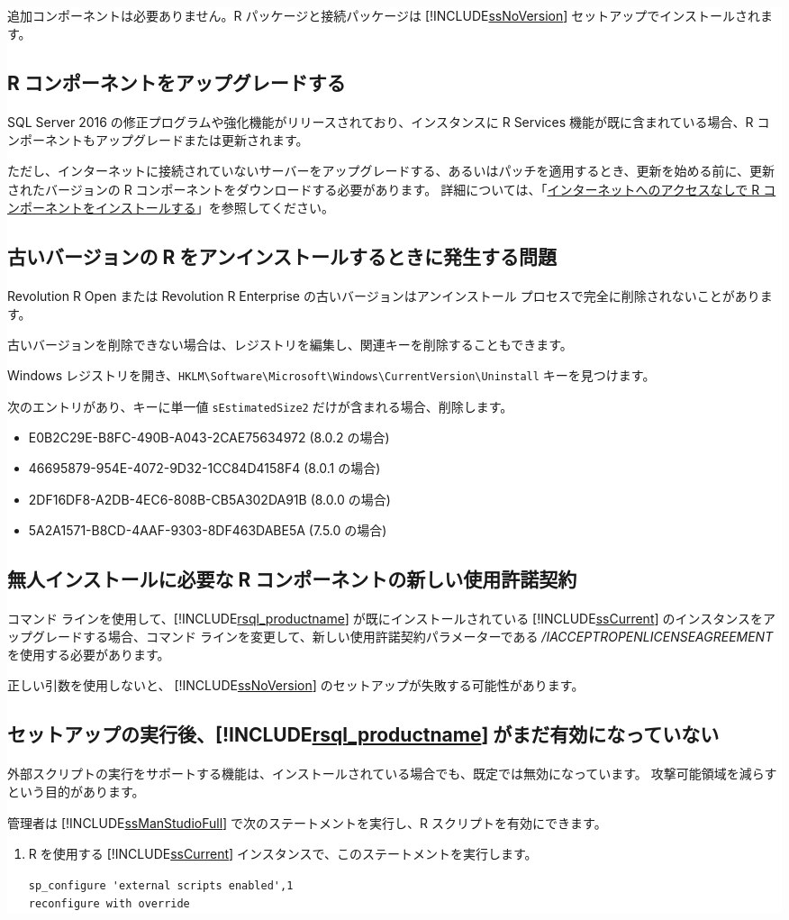 追加コンポーネントは必要ありません。R パッケージと接続パッケージは [!INCLUDE[ssNoVersion](../../includes/ssnoversion-md.md)] セットアップでインストールされます。 


## <a name="upgrading-r-components"></a>R コンポーネントをアップグレードする

SQL Server 2016 の修正プログラムや強化機能がリリースされており、インスタンスに R Services 機能が既に含まれている場合、R コンポーネントもアップグレードまたは更新されます。 

ただし、インターネットに接続されていないサーバーをアップグレードする、あるいはパッチを適用するとき、更新を始める前に、更新されたバージョンの R コンポーネントをダウンロードする必要があります。 詳細については、「[インターネットへのアクセスなしで R コンポーネントをインストールする](../../advanced-analytics/r-services/installing-r-components-without-internet-access.md)」を参照してください。

## <a name="problems-uninstalling-older-versions-of-r"></a>古いバージョンの R をアンインストールするときに発生する問題  
Revolution R Open または Revolution R Enterprise の古いバージョンはアンインストール プロセスで完全に削除されないことがあります。  
  
 古いバージョンを削除できない場合は、レジストリを編集し、関連キーを削除することもできます。  
  
 Windows レジストリを開き、`HKLM\Software\Microsoft\Windows\CurrentVersion\Uninstall` キーを見つけます。  
  
 次のエントリがあり、キーに単一値 `sEstimatedSize2` だけが含まれる場合、削除します。  
  
-   E0B2C29E-B8FC-490B-A043-2CAE75634972        (8.0.2 の場合)  
  
-   46695879-954E-4072-9D32-1CC84D4158F4        (8.0.1 の場合)  
  
-   2DF16DF8-A2DB-4EC6-808B-CB5A302DA91B        (8.0.0 の場合)  
  
-   5A2A1571-B8CD-4AAF-9303-8DF463DABE5A        (7.5.0 の場合)  


## <a name="new-license-agreement-for-r-components-required-for-unattended-installs"></a>無人インストールに必要な R コンポーネントの新しい使用許諾契約  
 コマンド ラインを使用して、[!INCLUDE[rsql_productname](../../includes/rsql-productname-md.md)] が既にインストールされている [!INCLUDE[ssCurrent](../../includes/sscurrent-md.md)] のインスタンスをアップグレードする場合、コマンド ラインを変更して、新しい使用許諾契約パラメーターである */IACCEPTROPENLICENSEAGREEMENT* を使用する必要があります。 
 
 正しい引数を使用しないと、 [!INCLUDE[ssNoVersion](../../includes/ssnoversion-md.md)] のセットアップが失敗する可能性があります。  
  
## <a name="after-running-setup-includersqlproductnametokenrsqlproductnamemdmd-is-still-not-enabled"></a>セットアップの実行後、[!INCLUDE[rsql_productname](../../includes/rsql-productname-md.md)] がまだ有効になっていない  
 外部スクリプトの実行をサポートする機能は、インストールされている場合でも、既定では無効になっています。 攻撃可能領域を減らすという目的があります。  
  
 管理者は [!INCLUDE[ssManStudioFull](../../includes/ssmanstudiofull-md.md)] で次のステートメントを実行し、R スクリプトを有効にできます。  
  
1.  R を使用する [!INCLUDE[ssCurrent](../../includes/sscurrent-md.md)] インスタンスで、このステートメントを実行します。  
  
    ```  
    sp_configure 'external scripts enabled',1 
    reconfigure with override  
    ```  
  